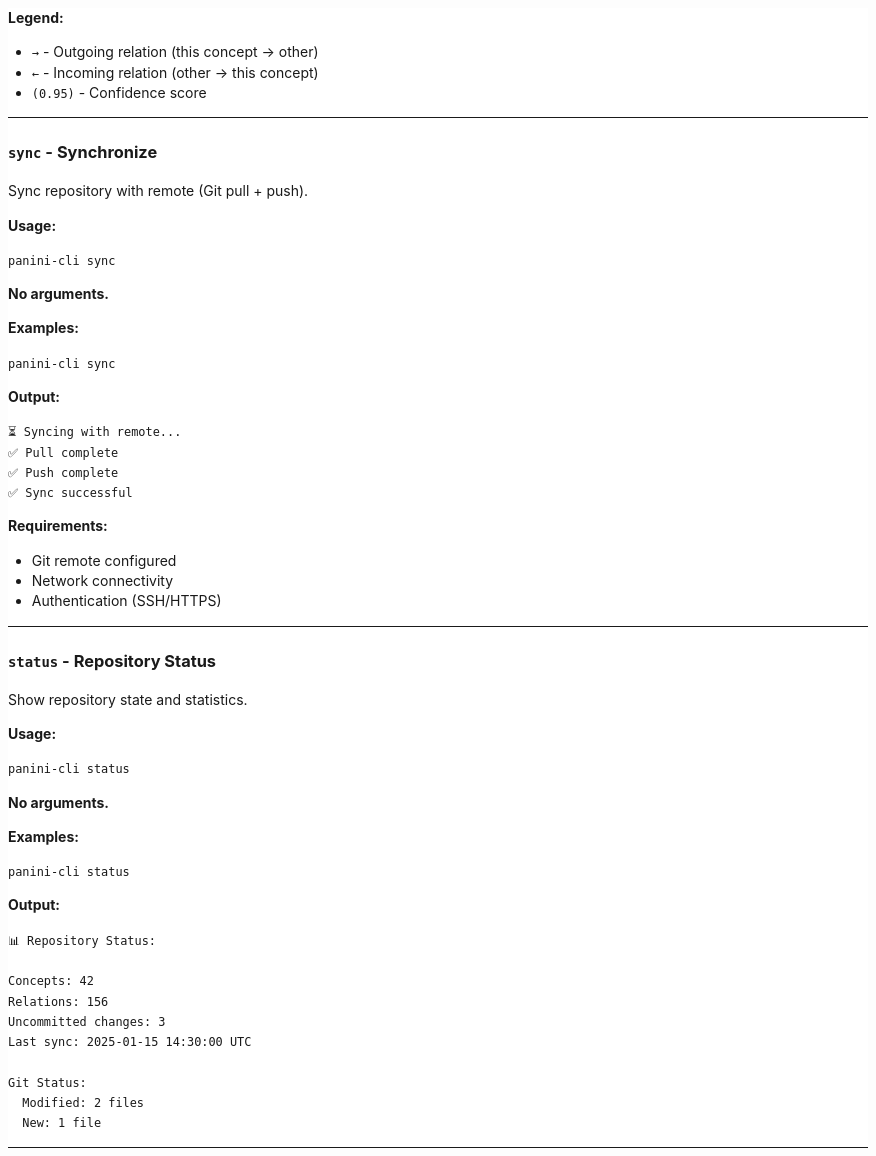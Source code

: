**Legend:**
- `→` - Outgoing relation (this concept → other)
- `←` - Incoming relation (other → this concept)
- `(0.95)` - Confidence score

---

### `sync` - Synchronize

Sync repository with remote (Git pull + push).

**Usage:**
```bash
panini-cli sync
```

**No arguments.**

**Examples:**
```bash
panini-cli sync
```

**Output:**
```
⏳ Syncing with remote...
✅ Pull complete
✅ Push complete
✅ Sync successful
```

**Requirements:**
- Git remote configured
- Network connectivity
- Authentication (SSH/HTTPS)

---

### `status` - Repository Status

Show repository state and statistics.

**Usage:**
```bash
panini-cli status
```

**No arguments.**

**Examples:**
```bash
panini-cli status
```

**Output:**
```
📊 Repository Status:

Concepts: 42
Relations: 156
Uncommitted changes: 3
Last sync: 2025-01-15 14:30:00 UTC

Git Status:
  Modified: 2 files
  New: 1 file
```

---